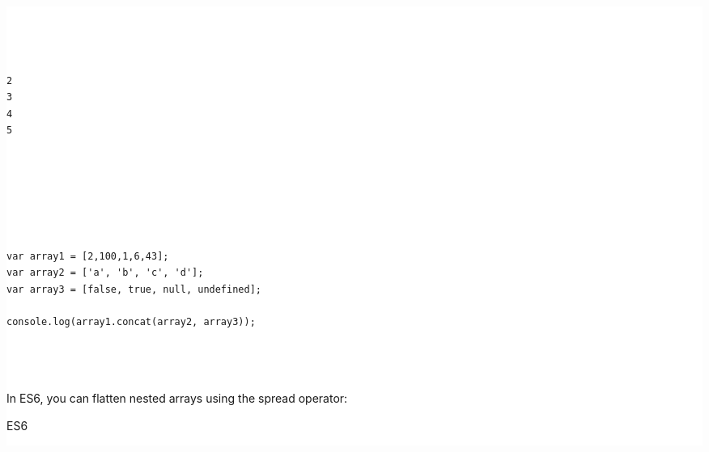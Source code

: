 

<td>



<pre>



<code>
2
3
4
5</code>



</pre>



</td>



<td>



<pre>



<code>var array1 = [2,100,1,6,43];
var array2 = [&#39;a&#39;, &#39;b&#39;, &#39;c&#39;, &#39;d&#39;];
var array3 = [false, true, null, undefined];

console.log(array1.concat(array2, array3));</code>



</pre>



</td>



</tr>



</tbody>



</table>

In ES6, you can flatten nested arrays using the spread operator:

ES6

<table>



<colgroup>



<col style="width: 50%" />
